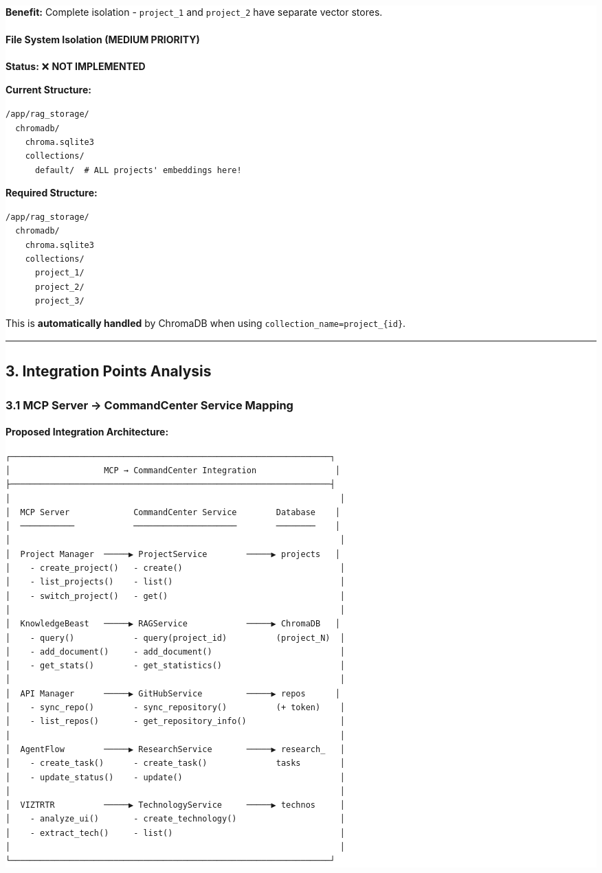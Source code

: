 **Benefit:** Complete isolation - `project_1` and `project_2` have separate vector stores.

#### File System Isolation (MEDIUM PRIORITY)

**Status:** ❌ **NOT IMPLEMENTED**

**Current Structure:**
```
/app/rag_storage/
  chromadb/
    chroma.sqlite3
    collections/
      default/  # ALL projects' embeddings here!
```

**Required Structure:**
```
/app/rag_storage/
  chromadb/
    chroma.sqlite3
    collections/
      project_1/
      project_2/
      project_3/
```

This is **automatically handled** by ChromaDB when using `collection_name=project_{id}`.

---

## 3. Integration Points Analysis

### 3.1 MCP Server → CommandCenter Service Mapping

**Proposed Integration Architecture:**

```
┌─────────────────────────────────────────────────────────────────┐
│                   MCP → CommandCenter Integration                │
├─────────────────────────────────────────────────────────────────┤
│                                                                   │
│  MCP Server             CommandCenter Service        Database    │
│  ───────────            ─────────────────────        ────────    │
│                                                                   │
│  Project Manager  ─────▶ ProjectService        ─────▶ projects   │
│    - create_project()   - create()                                │
│    - list_projects()    - list()                                  │
│    - switch_project()   - get()                                   │
│                                                                   │
│  KnowledgeBeast   ─────▶ RAGService            ─────▶ ChromaDB   │
│    - query()            - query(project_id)          (project_N)  │
│    - add_document()     - add_document()                          │
│    - get_stats()        - get_statistics()                        │
│                                                                   │
│  API Manager      ─────▶ GitHubService         ─────▶ repos      │
│    - sync_repo()        - sync_repository()          (+ token)    │
│    - list_repos()       - get_repository_info()                   │
│                                                                   │
│  AgentFlow        ─────▶ ResearchService       ─────▶ research_   │
│    - create_task()      - create_task()              tasks        │
│    - update_status()    - update()                                │
│                                                                   │
│  VIZTRTR          ─────▶ TechnologyService     ─────▶ technos     │
│    - analyze_ui()       - create_technology()                     │
│    - extract_tech()     - list()                                  │
│                                                                   │
└─────────────────────────────────────────────────────────────────┘
```